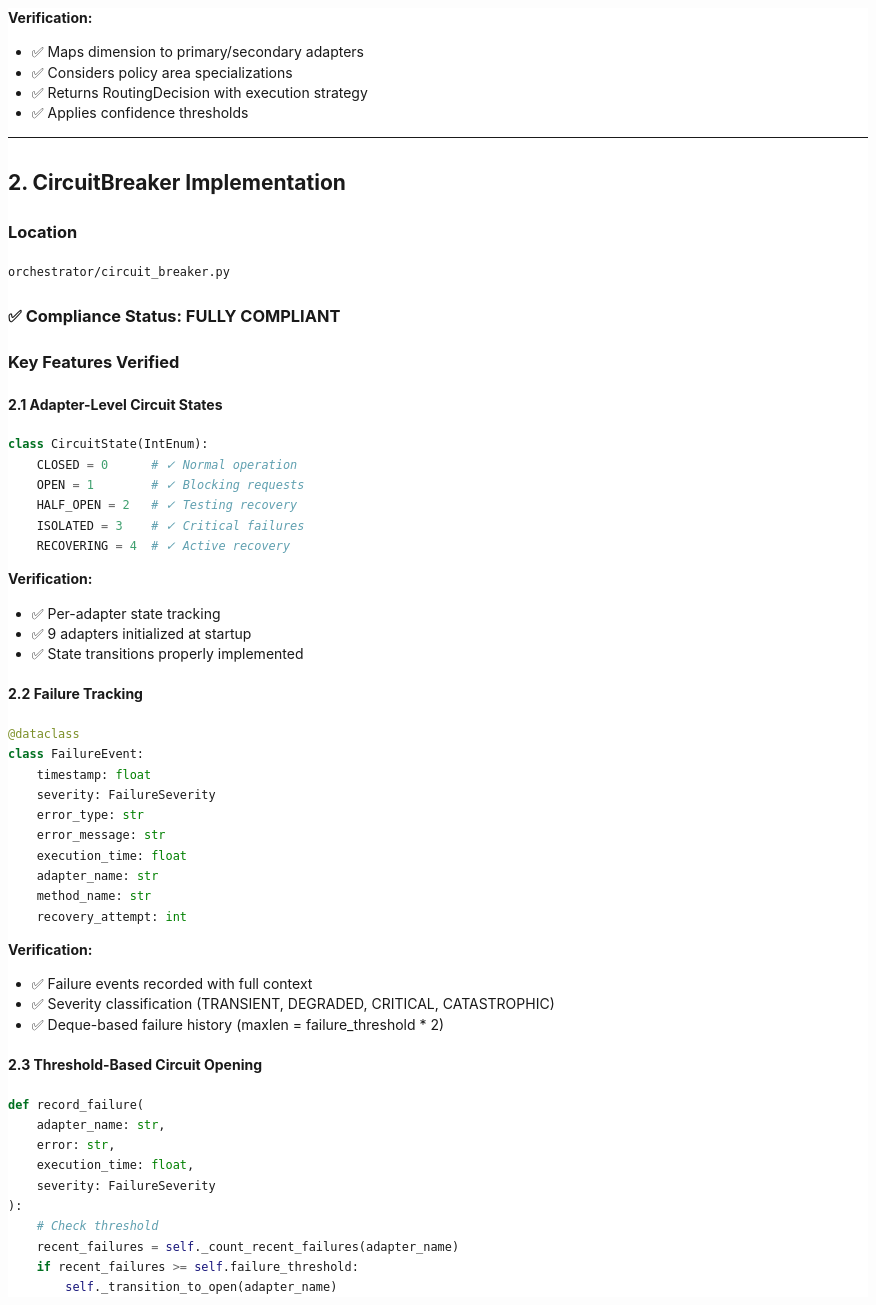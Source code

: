 **Verification:**
- ✅ Maps dimension to primary/secondary adapters
- ✅ Considers policy area specializations
- ✅ Returns RoutingDecision with execution strategy
- ✅ Applies confidence thresholds

---

## 2. CircuitBreaker Implementation

### Location
`orchestrator/circuit_breaker.py`

### ✅ Compliance Status: FULLY COMPLIANT

### Key Features Verified

#### 2.1 Adapter-Level Circuit States
```python
class CircuitState(IntEnum):
    CLOSED = 0      # ✓ Normal operation
    OPEN = 1        # ✓ Blocking requests
    HALF_OPEN = 2   # ✓ Testing recovery
    ISOLATED = 3    # ✓ Critical failures
    RECOVERING = 4  # ✓ Active recovery
```

**Verification:**
- ✅ Per-adapter state tracking
- ✅ 9 adapters initialized at startup
- ✅ State transitions properly implemented

#### 2.2 Failure Tracking
```python
@dataclass
class FailureEvent:
    timestamp: float
    severity: FailureSeverity
    error_type: str
    error_message: str
    execution_time: float
    adapter_name: str
    method_name: str
    recovery_attempt: int
```

**Verification:**
- ✅ Failure events recorded with full context
- ✅ Severity classification (TRANSIENT, DEGRADED, CRITICAL, CATASTROPHIC)
- ✅ Deque-based failure history (maxlen = failure_threshold * 2)

#### 2.3 Threshold-Based Circuit Opening
```python
def record_failure(
    adapter_name: str,
    error: str,
    execution_time: float,
    severity: FailureSeverity
):
    # Check threshold
    recent_failures = self._count_recent_failures(adapter_name)
    if recent_failures >= self.failure_threshold:
        self._transition_to_open(adapter_name)
```

